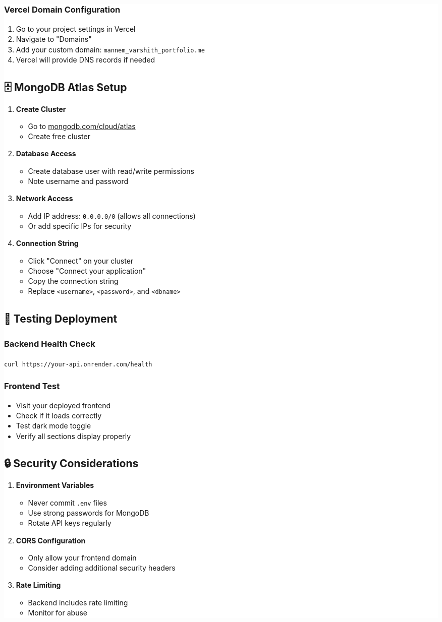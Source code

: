 ### Vercel Domain Configuration

1. Go to your project settings in Vercel
2. Navigate to "Domains"
3. Add your custom domain: `mannem_varshith_portfolio.me`
4. Vercel will provide DNS records if needed

## 🗄️ MongoDB Atlas Setup

1. **Create Cluster**
   - Go to [mongodb.com/cloud/atlas](https://mongodb.com/cloud/atlas)
   - Create free cluster

2. **Database Access**
   - Create database user with read/write permissions
   - Note username and password

3. **Network Access**
   - Add IP address: `0.0.0.0/0` (allows all connections)
   - Or add specific IPs for security

4. **Connection String**
   - Click "Connect" on your cluster
   - Choose "Connect your application"
   - Copy the connection string
   - Replace `<username>`, `<password>`, and `<dbname>`

## 📱 Testing Deployment

### Backend Health Check
```bash
curl https://your-api.onrender.com/health
```

### Frontend Test
- Visit your deployed frontend
- Check if it loads correctly
- Test dark mode toggle
- Verify all sections display properly

## 🔒 Security Considerations

1. **Environment Variables**
   - Never commit `.env` files
   - Use strong passwords for MongoDB
   - Rotate API keys regularly

2. **CORS Configuration**
   - Only allow your frontend domain
   - Consider adding additional security headers

3. **Rate Limiting**
   - Backend includes rate limiting
   - Monitor for abuse

